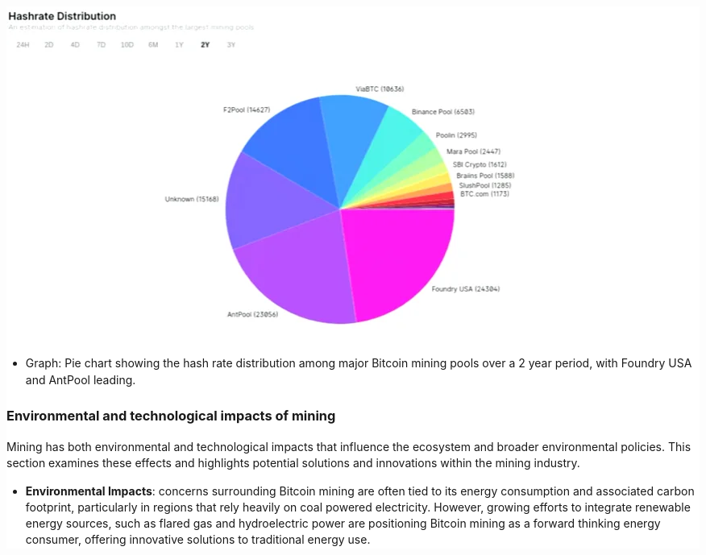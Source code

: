 ![image](assets/7/3.webp)

- Graph: Pie chart showing the hash rate distribution among major Bitcoin mining pools over a 2 year period, with Foundry USA and AntPool leading.

### Environmental and technological impacts of mining

Mining has both environmental and technological impacts that influence the ecosystem and broader environmental policies. This section examines these effects and highlights potential solutions and innovations within the mining industry.

- **Environmental Impacts**: concerns surrounding Bitcoin mining are often tied to its energy consumption and associated carbon footprint, particularly in regions that rely heavily on coal powered electricity. However, growing efforts to integrate renewable energy sources, such as flared gas and hydroelectric power are positioning Bitcoin mining as a forward thinking energy consumer, offering innovative solutions to traditional energy use.
